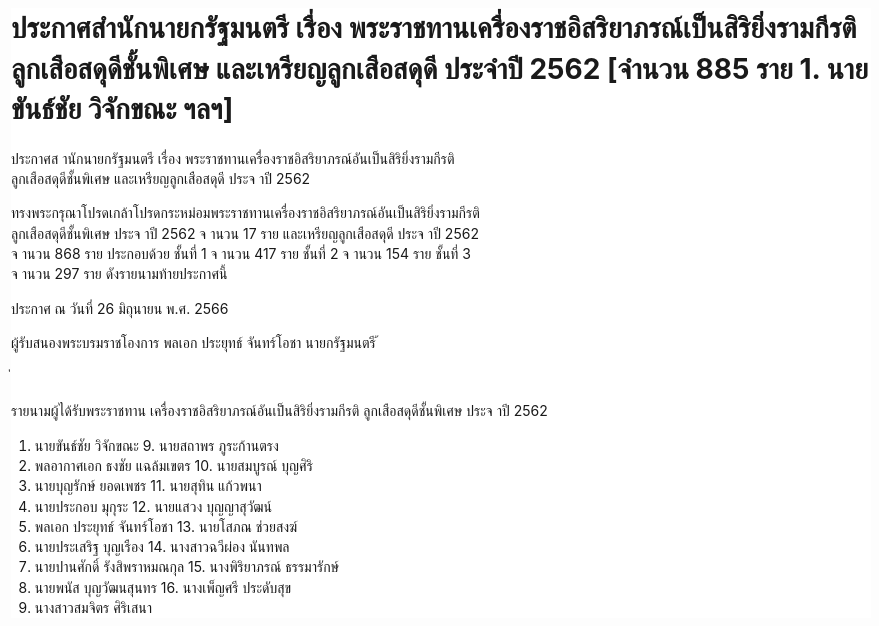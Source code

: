 
# ประกาศสำนักนายกรัฐมนตรี เรื่อง พระราชทานเครื่องราชอิสริยาภรณ์เป็นสิริยิ่งรามกีรติลูกเสือสดุดีชั้นพิเศษ และเหรียญลูกเสือสดุดี ประจำปี 2562 [จำนวน 885 ราย 1. นายขันธ์ชัย วิจักขณะ ฯลฯ]
      
      

      
      

ประกาศส านักนายกรัฐมนตรี 
เรื่อง  พระราชทานเครื่องราชอิสริยาภรณ์อันเป็นสิริยิ่งรามกีรติ   
ลูกเสือสดุดีชั้นพิเศษ  และเหรียญลูกเสือสดุดี 
ประจ าปี  2562 
 
 
ทรงพระกรุณาโปรดเกล้าโปรดกระหม่อมพระราชทานเครื่องราชอิสริยาภรณ์อันเป็นสิริยิ่งรามกีรติ   
ลูกเสือสดุดีชั้นพิเศษ  ประจ าปี  2562  จ านวน  17  ราย  และเหรียญลูกเสือสดุดี  ประจ าปี  2562   
จ านวน  868  ราย  ประกอบด้วย  ชั้นที่  1  จ านวน  417  ราย  ชั้นที่  2  จ านวน  154  ราย  ชั้นที่  3   
จ านวน  297  ราย  ดังรายนามท้ายประกาศนี้ 
 
ประกาศ  ณ  วันที่  26  มิถุนายน  พ.ศ.  2566 
 
ผู้รับสนองพระบรมราชโองการ 
พลเอก ประยุทธ์  จันทร์โอชา 
นายกรัฐมนตรี 
้
 
่
 

รายนามผู้ได้รับพระราชทาน 
เครื่องราชอิสริยาภรณ์อันเป็นสิริยิ่งรามกีรติ  ลูกเสือสดุดีชั้นพิเศษ 
ประจ าปี  2562 
 
 
1. นายขันธ์ชัย  วิจักขณะ 9. นายสถาพร  ภูระก้านตรง 
2. พลอากาศเอก ธงชัย  แฉล้มเขตร 10. นายสมบูรณ์  บุญศิริ 
3. นายบุญรักษ์  ยอดเพชร 11. นายสุทิน  แก้วพนา 
4. นายประกอบ  มุกุระ 12. นายแสวง  บุญญาสุวัฒน์ 
5. พลเอก ประยุทธ์  จันทร์โอชา 13. นายโสภณ  ช่วยสงฆ์ 
6. นายประเสริฐ  บุญเรือง 14. นางสาวฉวีผ่อง  นันทพล 
7. นายปานศักดิ์  รังสิพราหมณกุล 15. นางพิริยาภรณ์  ธรรมารักษ์ 
8. นายพนัส  บุญวัฒนสุนทร 16. นางเพ็ญศรี  ประดับสุข 
17.  นางสาวสมจิตร  ศิริเสนา 
 
 
 
 
 
 
 
 
 
 
 
 
 
 
 
 
 